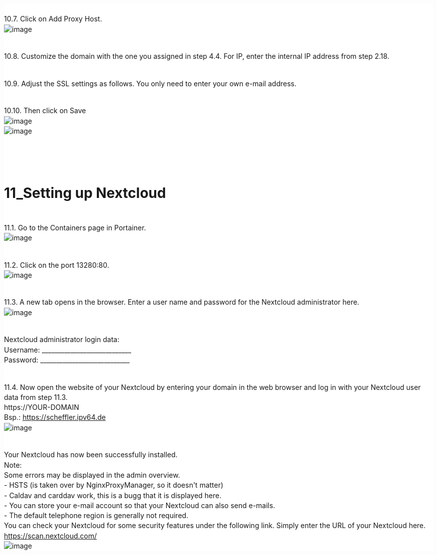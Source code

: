 <br> 10.7.	Click on Add Proxy Host.
<br> ![image](https://github.com/J-SIT/RaspberryPi-Docker-Compose-Nextcloud-PiHole-Stack/assets/52483642/e6d4d56e-a4d7-4b0c-a9f4-dbee6401955c)

<br> 10.8.	Customize the domain with the one you assigned in step 4.4. For IP, enter the internal IP address from step 2.18.

<br> 10.9.	Adjust the SSL settings as follows. You only need to enter your own e-mail address.

<br> 10.10.	Then click on Save
<br> ![image](https://github.com/J-SIT/RaspberryPi-Docker-Compose-Nextcloud-PiHole-Stack/assets/52483642/e0b6c026-60b3-4a41-a9cf-ab794c30ad36)
<br> ![image](https://github.com/J-SIT/RaspberryPi-Docker-Compose-Nextcloud-PiHole-Stack/assets/52483642/43f4ff5e-6d8a-40ae-89d5-348f54f817a1)


<br> <br>
<h1> 11_Setting up Nextcloud </h1>

<br> 11.1.	Go to the Containers page in Portainer.
<br> ![image](https://github.com/J-SIT/RaspberryPi-Docker-Compose-Nextcloud-PiHole-Stack/assets/52483642/2a873c04-9947-4de4-89da-4071d37fed0f)

<br> 11.2.	Click on the port 13280:80.
<br> ![image](https://github.com/J-SIT/RaspberryPi-Docker-Compose-Nextcloud-PiHole-Stack/assets/52483642/df76c973-ab89-4415-83a9-0c788b689bdc)

<br> 11.3.	A new tab opens in the browser. Enter a user name and password for the Nextcloud administrator here.
<br> ![image](https://github.com/J-SIT/RaspberryPi-Docker-Compose-Nextcloud-PiHole-Stack/assets/52483642/21edaa9d-e171-4c36-9feb-ca72e54d7499)

<br> Nextcloud administrator login data:
<br> 				Username: 	____________________________
<br> 				Password:	____________________________

<br> 11.4.	Now open the website of your Nextcloud by entering your domain in the web browser and log in with your Nextcloud user data from step 11.3.
<br> https://YOUR-DOMAIN
<br> Bsp.: https://scheffler.ipv64.de
<br> ![image](https://github.com/J-SIT/RaspberryPi-Docker-Compose-Nextcloud-PiHole-Stack/assets/52483642/7c0e7336-9dd6-4ccd-a061-f2f3e32229a1)

 <br> Your Nextcloud has now been successfully installed.
 <br> Note:
 <br> Some errors may be displayed in the admin overview.
 <br> -	HSTS (is taken over by NginxProxyManager, so it doesn't matter)
 <br> -	Caldav and carddav work, this is a bugg that it is displayed here.
 <br> -	You can store your e-mail account so that your Nextcloud can also send e-mails.
 <br> -	The default telephone region is generally not required.
 <br> You can check your Nextcloud for some security features under the following link. Simply enter the URL of your Nextcloud here.
 <br> https://scan.nextcloud.com/
 <br> ![image](https://github.com/J-SIT/RaspberryPi-Docker-Compose-Nextcloud-PiHole-Stack/assets/52483642/7985ec24-106d-4710-b863-5681dc8b9ee2)
